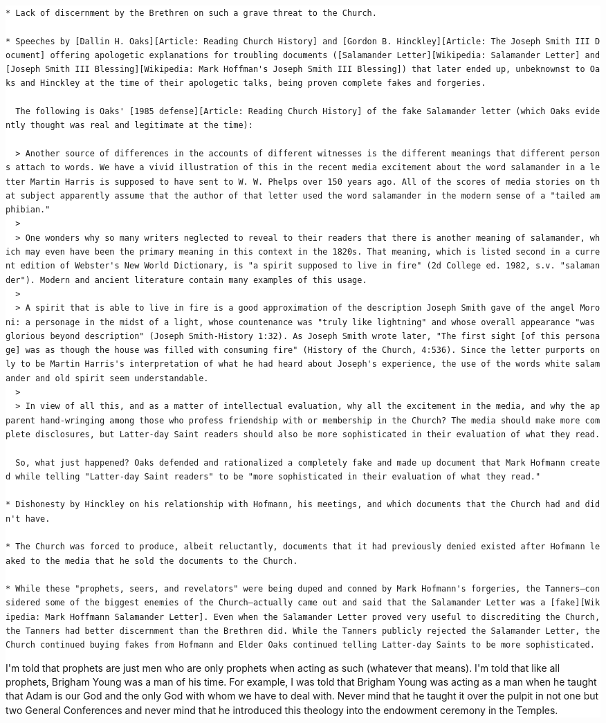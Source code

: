     * Lack of discernment by the Brethren on such a grave threat to the Church.

    * Speeches by [Dallin H. Oaks][Article: Reading Church History] and [Gordon B. Hinckley][Article: The Joseph Smith III Document] offering apologetic explanations for troubling documents ([Salamander Letter][Wikipedia: Salamander Letter] and [Joseph Smith III Blessing][Wikipedia: Mark Hoffman's Joseph Smith III Blessing]) that later ended up, unbeknownst to Oaks and Hinckley at the time of their apologetic talks, being proven complete fakes and forgeries.

      The following is Oaks' [1985 defense][Article: Reading Church History] of the fake Salamander letter (which Oaks evidently thought was real and legitimate at the time):

      > Another source of differences in the accounts of different witnesses is the different meanings that different persons attach to words. We have a vivid illustration of this in the recent media excitement about the word salamander in a letter Martin Harris is supposed to have sent to W. W. Phelps over 150 years ago. All of the scores of media stories on that subject apparently assume that the author of that letter used the word salamander in the modern sense of a "tailed amphibian."
      >
      > One wonders why so many writers neglected to reveal to their readers that there is another meaning of salamander, which may even have been the primary meaning in this context in the 1820s. That meaning, which is listed second in a current edition of Webster's New World Dictionary, is "a spirit supposed to live in fire" (2d College ed. 1982, s.v. "salamander"). Modern and ancient literature contain many examples of this usage.
      >
      > A spirit that is able to live in fire is a good approximation of the description Joseph Smith gave of the angel Moroni: a personage in the midst of a light, whose countenance was "truly like lightning" and whose overall appearance "was glorious beyond description" (Joseph Smith-History 1:32). As Joseph Smith wrote later, "The first sight [of this personage] was as though the house was filled with consuming fire" (History of the Church, 4:536). Since the letter purports only to be Martin Harris's interpretation of what he had heard about Joseph's experience, the use of the words white salamander and old spirit seem understandable.
      >
      > In view of all this, and as a matter of intellectual evaluation, why all the excitement in the media, and why the apparent hand-wringing among those who profess friendship with or membership in the Church? The media should make more complete disclosures, but Latter-day Saint readers should also be more sophisticated in their evaluation of what they read.

      So, what just happened? Oaks defended and rationalized a completely fake and made up document that Mark Hofmann created while telling "Latter-day Saint readers" to be "more sophisticated in their evaluation of what they read."

    * Dishonesty by Hinckley on his relationship with Hofmann, his meetings, and which documents that the Church had and didn't have.

    * The Church was forced to produce, albeit reluctantly, documents that it had previously denied existed after Hofmann leaked to the media that he sold the documents to the Church.

    * While these "prophets, seers, and revelators" were being duped and conned by Mark Hofmann's forgeries, the Tanners—considered some of the biggest enemies of the Church—actually came out and said that the Salamander Letter was a [fake][Wikipedia: Mark Hoffmann Salamander Letter]. Even when the Salamander Letter proved very useful to discrediting the Church, the Tanners had better discernment than the Brethren did. While the Tanners publicly rejected the Salamander Letter, the Church continued buying fakes from Hofmann and Elder Oaks continued telling Latter-day Saints to be more sophisticated.

I'm told that prophets are just men who are only prophets when acting as such (whatever that means). I'm told that like all prophets, Brigham Young was a man of his time. For example, I was told that Brigham Young was acting as a man when he taught that Adam is our God and the only God with whom we have to deal with. Never mind that he taught it over the pulpit in not one but two General Conferences and never mind that he introduced this theology into the endowment ceremony in the Temples.
